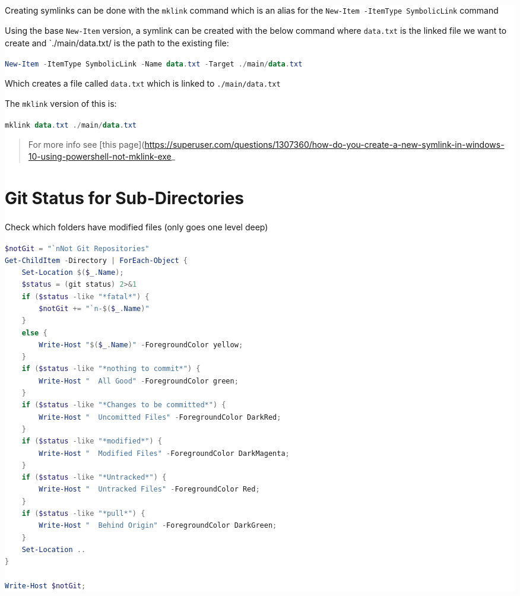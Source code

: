 Creating symlinks can be done with the `mklink` command which is an alias for the `New-Item -ItemType SymbolicLink` command

Using the base `New-Item` version, a symlink can be created with the below command where `data.txt` is the linked file we want to create and `./main/data.txt/ is the path to the existing file:

```powershell
New-Item -ItemType SymbolicLink -Name data.txt -Target ./main/data.txt
```

Which creates a file called `data.txt` which is linked to `./main/data.txt`

The `mklink` version of this is:

```powershell
mklink data.txt ./main/data.txt
```

> For more info see [this page](https://superuser.com/questions/1307360/how-do-you-create-a-new-symlink-in-windows-10-using-powershell-not-mklink-exe_

# Git Status for Sub-Directories

Check which folders have modified files (only goes one level deep)

```powershell
$notGit = "`nNot Git Repositories"
Get-ChildItem -Directory | ForEach-Object {
	Set-Location $($_.Name);
	$status = (git status) 2>&1
	if ($status -like "*fatal*") {
		$notGit += "`n-$($_.Name)"
	}
 	else {
		Write-Host "$($_.Name)" -ForegroundColor yellow;
	}
	if ($status -like "*nothing to commit*") {
		Write-Host "  All Good" -ForegroundColor green;
	}
	if ($status -like "*Changes to be committed*") {
		Write-Host "  Uncomitted Files" -ForegroundColor DarkRed;
	}
	if ($status -like "*modified*") {
		Write-Host "  Modified Files" -ForegroundColor DarkMagenta;
	}
	if ($status -like "*Untracked*") {
		Write-Host "  Untracked Files" -ForegroundColor Red;
	}
	if ($status -like "*pull*") {
		Write-Host "  Behind Origin" -ForegroundColor DarkGreen;
	}
	Set-Location ..
}

Write-Host $notGit;
```

